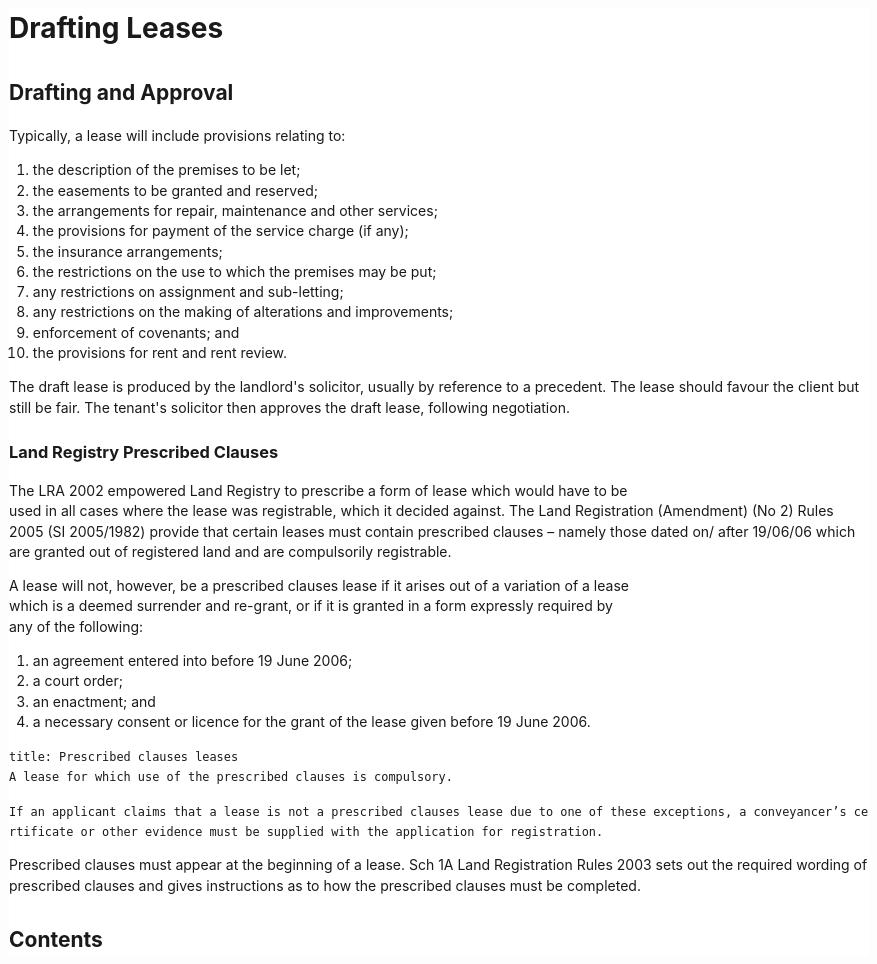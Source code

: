 # Drafting Leases

## Drafting and Approval

Typically, a lease will include provisions relating to:

1. the description of the premises to be let;
2. the easements to be granted and reserved;
3. the arrangements for repair, maintenance and other services;
4. the provisions for payment of the service charge (if any);
5. the insurance arrangements;
6. the restrictions on the use to which the premises may be put;
7. any restrictions on assignment and sub-letting;
8. any restrictions on the making of alterations and improvements;
9. enforcement of covenants; and
10. the provisions for rent and rent review.

The draft lease is produced by the landlord's solicitor, usually by reference to a precedent. The lease should favour the client but still be fair. The tenant's solicitor then approves the draft lease, following negotiation.

### Land Registry Prescribed Clauses

The LRA 2002 empowered Land Registry to prescribe a form of lease which would have to be  
used in all cases where the lease was registrable, which it decided against. The Land Registration (Amendment) (No 2) Rules 2005 (SI 2005/1982) provide that certain leases must contain prescribed clauses – namely those dated on/ after 19/06/06 which are granted out of registered land and are compulsorily registrable.

A lease will not, however, be a prescribed clauses lease if it arises out of a variation of a lease  
which is a deemed surrender and re-grant, or if it is granted in a form expressly required by  
any of the following:

1. an agreement entered into before 19 June 2006;
2. a court order;
3. an enactment; and
4. a necessary consent or licence for the grant of the lease given before 19 June 2006.

```ad-defn
title: Prescribed clauses leases
A lease for which use of the prescribed clauses is compulsory. 
```

```ad-action
If an applicant claims that a lease is not a prescribed clauses lease due to one of these exceptions, a conveyancer’s certificate or other evidence must be supplied with the application for registration.
```

Prescribed clauses must appear at the beginning of a lease. Sch 1A Land Registration Rules 2003 sets out the required wording of prescribed clauses and gives instructions as to how the prescribed clauses must be completed.

## Contents
